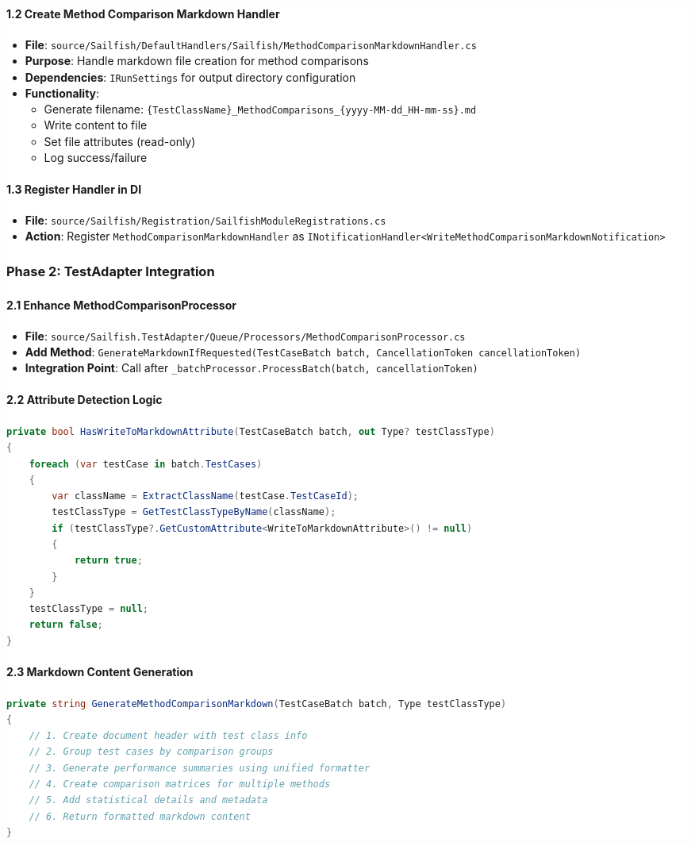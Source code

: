 #### **1.2 Create Method Comparison Markdown Handler**
- **File**: `source/Sailfish/DefaultHandlers/Sailfish/MethodComparisonMarkdownHandler.cs`
- **Purpose**: Handle markdown file creation for method comparisons
- **Dependencies**: `IRunSettings` for output directory configuration
- **Functionality**:
  - Generate filename: `{TestClassName}_MethodComparisons_{yyyy-MM-dd_HH-mm-ss}.md`
  - Write content to file
  - Set file attributes (read-only)
  - Log success/failure

#### **1.3 Register Handler in DI**
- **File**: `source/Sailfish/Registration/SailfishModuleRegistrations.cs`
- **Action**: Register `MethodComparisonMarkdownHandler` as `INotificationHandler<WriteMethodComparisonMarkdownNotification>`

### **Phase 2: TestAdapter Integration**

#### **2.1 Enhance MethodComparisonProcessor**
- **File**: `source/Sailfish.TestAdapter/Queue/Processors/MethodComparisonProcessor.cs`
- **Add Method**: `GenerateMarkdownIfRequested(TestCaseBatch batch, CancellationToken cancellationToken)`
- **Integration Point**: Call after `_batchProcessor.ProcessBatch(batch, cancellationToken)`

#### **2.2 Attribute Detection Logic**
```csharp
private bool HasWriteToMarkdownAttribute(TestCaseBatch batch, out Type? testClassType)
{
    foreach (var testCase in batch.TestCases)
    {
        var className = ExtractClassName(testCase.TestCaseId);
        testClassType = GetTestClassTypeByName(className);
        if (testClassType?.GetCustomAttribute<WriteToMarkdownAttribute>() != null)
        {
            return true;
        }
    }
    testClassType = null;
    return false;
}
```

#### **2.3 Markdown Content Generation**
```csharp
private string GenerateMethodComparisonMarkdown(TestCaseBatch batch, Type testClassType)
{
    // 1. Create document header with test class info
    // 2. Group test cases by comparison groups
    // 3. Generate performance summaries using unified formatter
    // 4. Create comparison matrices for multiple methods
    // 5. Add statistical details and metadata
    // 6. Return formatted markdown content
}
```

